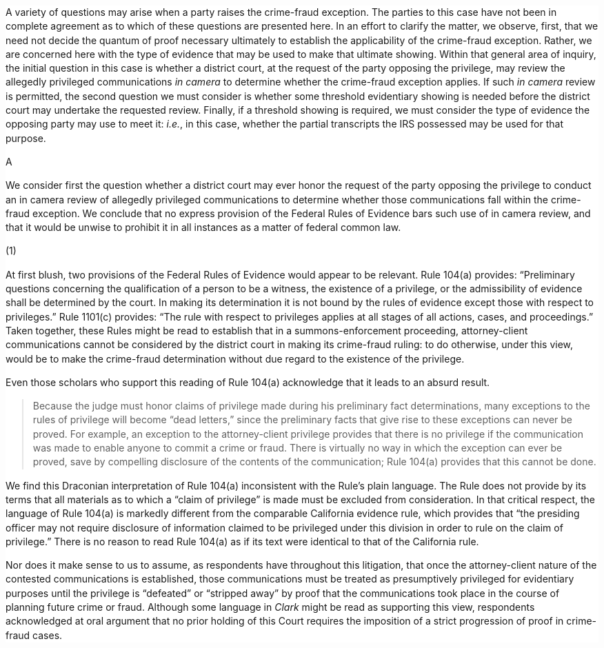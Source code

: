 A variety of questions may arise when a party raises the crime-fraud exception. The parties to this case have not been in complete agreement as to which of these questions are presented here. In an effort to clarify the matter, we observe, first, that we need not decide the quantum of proof necessary ultimately to establish the applicability of the crime-fraud exception. Rather, we are concerned here with the type of evidence that may be used to make that ultimate showing. Within that general area of inquiry, the initial question in this case is whether a district court, at the request of the party opposing the privilege, may review the allegedly privileged communications _in camera_ to determine whether the crime-fraud exception applies. If such _in camera_ review is permitted, the second question we must consider is whether some threshold evidentiary showing is needed before the district court may undertake the requested review. Finally, if a threshold showing is required, we must consider the type of evidence the opposing party may use to meet it: _i.e._, in this case, whether the partial transcripts the IRS possessed may be used for that purpose.

A

We consider first the question whether a district court may ever honor the request of the party opposing the privilege to conduct an in camera review of allegedly privileged communications to determine whether those communications fall within the crime-fraud exception. We conclude that no express provision of the Federal Rules of Evidence bars such use of in camera review, and that it would be unwise to prohibit it in all instances as a matter of federal common law.

\(1\)

At first blush, two provisions of the Federal Rules of Evidence would appear to be relevant. Rule 104(a) provides: “Preliminary questions concerning the qualification of a person to be a witness, the existence of a privilege, or the admissibility of evidence shall be determined by the court. In making its determination it is not bound by the rules of evidence except those with respect to privileges.” Rule 1101(c) provides: “The rule with respect to privileges applies at all stages of all actions, cases, and proceedings.” Taken together, these Rules might be read to establish that in a summons-enforcement proceeding, attorney-client communications cannot be considered by the district court in making its crime-fraud ruling: to do otherwise, under this view, would be to make the crime-fraud determination without due regard to the existence of the privilege.

Even those scholars who support this reading of Rule 104(a) acknowledge that it leads to an absurd result.

> Because the judge must honor claims of privilege made during his preliminary fact determinations, many exceptions to the rules of privilege will become “dead letters,” since the preliminary facts that give rise to these exceptions can never be proved. For example, an exception to the attorney-client privilege provides that there is no privilege if the communication was made to enable anyone to commit a crime or fraud. There is virtually no way in which the exception can ever be proved, save by compelling disclosure of the contents of the communication; Rule 104(a) provides that this cannot be done.

We find this Draconian interpretation of Rule 104(a) inconsistent with the Rule’s plain language. The Rule does not provide by its terms that all materials as to which a “claim of privilege” is made must be excluded from consideration. In that critical respect, the language of Rule 104(a) is markedly different from the comparable California evidence rule, which provides that “the presiding officer may not require disclosure of information claimed to be privileged under this division in order to rule on the claim of privilege.” There is no reason to read Rule 104(a) as if its text were identical to that of the California rule.

Nor does it make sense to us to assume, as respondents have throughout this litigation, that once the attorney-client nature of the contested communications is established, those communications must be treated as presumptively privileged for evidentiary purposes until the privilege is “defeated” or “stripped away” by proof that the communications took place in the course of planning future crime or fraud. Although some language in _Clark_ might be read as supporting this view, respondents acknowledged at oral argument that no prior holding of this Court requires the imposition of a strict progression of proof in crime-fraud cases.
